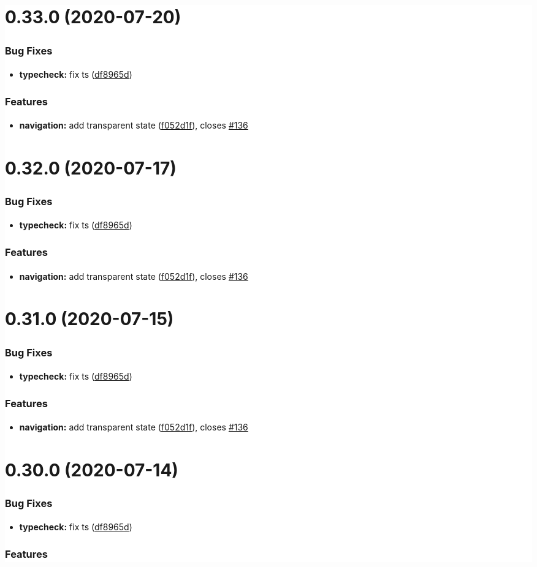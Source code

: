 # 0.33.0 (2020-07-20)

### Bug Fixes

- **typecheck:** fix ts ([df8965d](https://github.com/Atlantis-Lab/shop-bmw-accessories/commit/df8965d86484975810998e544dbef76df9341dc5))

### Features

- **navigation:** add transparent state ([f052d1f](https://github.com/Atlantis-Lab/shop-bmw-accessories/commit/f052d1f4668f37a638cfbc7cf92340c08504d88c)), closes [#136](https://github.com/Atlantis-Lab/shop-bmw-accessories/issues/136)

# 0.32.0 (2020-07-17)

### Bug Fixes

- **typecheck:** fix ts ([df8965d](https://github.com/Atlantis-Lab/shop-bmw-accessories/commit/df8965d86484975810998e544dbef76df9341dc5))

### Features

- **navigation:** add transparent state ([f052d1f](https://github.com/Atlantis-Lab/shop-bmw-accessories/commit/f052d1f4668f37a638cfbc7cf92340c08504d88c)), closes [#136](https://github.com/Atlantis-Lab/shop-bmw-accessories/issues/136)

# 0.31.0 (2020-07-15)

### Bug Fixes

- **typecheck:** fix ts ([df8965d](https://github.com/Atlantis-Lab/shop-bmw-accessories/commit/df8965d86484975810998e544dbef76df9341dc5))

### Features

- **navigation:** add transparent state ([f052d1f](https://github.com/Atlantis-Lab/shop-bmw-accessories/commit/f052d1f4668f37a638cfbc7cf92340c08504d88c)), closes [#136](https://github.com/Atlantis-Lab/shop-bmw-accessories/issues/136)

# 0.30.0 (2020-07-14)

### Bug Fixes

- **typecheck:** fix ts ([df8965d](https://github.com/Atlantis-Lab/shop-bmw-accessories/commit/df8965d86484975810998e544dbef76df9341dc5))

### Features
